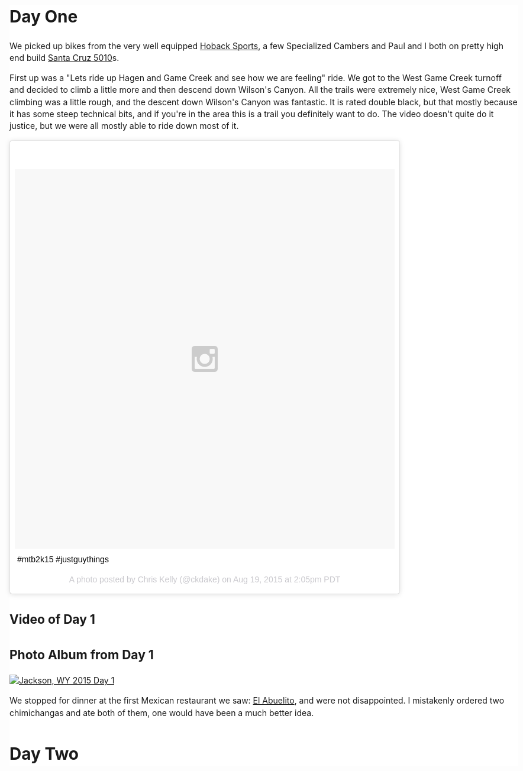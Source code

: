 # Day One

We picked up bikes from the very well equipped [Hoback Sports](http://hobacksports.com), a few Specialized Cambers and Paul and I both on pretty high end build [Santa Cruz 5010](http://www.santacruzbicycles.com/en/us/5010)s.

First up was a "Lets ride up Hagen and Game Creek and see how we are feeling" ride. We got to the West Game Creek turnoff and decided to climb a little more and then descend down Wilson's Canyon. All the trails were extremely nice, West Game Creek climbing was a little rough, and the descent down Wilson's Canyon was fantastic.  It is rated double black, but that mostly because it has some steep technical bits, and if you're in the area this is a trail you definitely want to do. The video doesn't quite do it justice, but we were all mostly able to ride down most of it.

<iframe height='405' width='590' frameborder='0' allowtransparency='true' scrolling='no' src='https://www.strava.com/activities/372938203/embed/54ea91438300b876ffb554cb37af62a4b8d8ba90'></iframe>

<blockquote class="instagram-media" data-instgrm-captioned data-instgrm-version="4" style=" background:#FFF; border:0; border-radius:3px; box-shadow:0 0 1px 0 rgba(0,0,0,0.5),0 1px 10px 0 rgba(0,0,0,0.15); margin: 1px; max-width:658px; padding:0; width:99.375%; width:-webkit-calc(100% - 2px); width:calc(100% - 2px);"><div style="padding:8px;"> <div style=" background:#F8F8F8; line-height:0; margin-top:40px; padding:50.0% 0; text-align:center; width:100%;"> <div style=" background:url(data:image/png;base64,iVBORw0KGgoAAAANSUhEUgAAACwAAAAsCAMAAAApWqozAAAAGFBMVEUiIiI9PT0eHh4gIB4hIBkcHBwcHBwcHBydr+JQAAAACHRSTlMABA4YHyQsM5jtaMwAAADfSURBVDjL7ZVBEgMhCAQBAf//42xcNbpAqakcM0ftUmFAAIBE81IqBJdS3lS6zs3bIpB9WED3YYXFPmHRfT8sgyrCP1x8uEUxLMzNWElFOYCV6mHWWwMzdPEKHlhLw7NWJqkHc4uIZphavDzA2JPzUDsBZziNae2S6owH8xPmX8G7zzgKEOPUoYHvGz1TBCxMkd3kwNVbU0gKHkx+iZILf77IofhrY1nYFnB/lQPb79drWOyJVa/DAvg9B/rLB4cC+Nqgdz/TvBbBnr6GBReqn/nRmDgaQEej7WhonozjF+Y2I/fZou/qAAAAAElFTkSuQmCC); display:block; height:44px; margin:0 auto -44px; position:relative; top:-22px; width:44px;"></div></div> <p style=" margin:8px 0 0 0; padding:0 4px;"> <a href="https://instagram.com/p/6lFM4CCmJr/" style=" color:#000; font-family:Arial,sans-serif; font-size:14px; font-style:normal; font-weight:normal; line-height:17px; text-decoration:none; word-wrap:break-word;" target="_top">#mtb2k15 #justguythings</a></p> <p style=" color:#c9c8cd; font-family:Arial,sans-serif; font-size:14px; line-height:17px; margin-bottom:0; margin-top:8px; overflow:hidden; padding:8px 0 7px; text-align:center; text-overflow:ellipsis; white-space:nowrap;">A photo posted by Chris Kelly (@ckdake) on <time style=" font-family:Arial,sans-serif; font-size:14px; line-height:17px;" datetime="2015-08-19T21:05:14+00:00">Aug 19, 2015 at 2:05pm PDT</time></p></div></blockquote>
<script async defer src="//platform.instagram.com/en_US/embeds.js"></script>

## Video of Day 1
<iframe src="https://player.vimeo.com/video/137211398" width="640" height="360" frameborder="0" webkitallowfullscreen mozallowfullscreen allowfullscreen></iframe>

## Photo Album from Day 1
<a data-flickr-embed="true"  href="https://www.flickr.com/photos/ckdake/albums/72157657172807538" title="Jackson, WY 2015 Day 1"><img src="https://farm1.staticflickr.com/642/20774297285_f6896f6afa_z.jpg" width="640" height="427" alt="Jackson, WY 2015 Day 1"></a><script async src="//embedr.flickr.com/assets/client-code.js" charset="utf-8"></script>

We stopped for dinner at the first Mexican restaurant we saw: [El Abuelito](http://www.yelp.com/biz/el-abuelito-family-mexican-restaurant-jackson), and were not disappointed. I mistakenly ordered two chimichangas and ate both of them, one would have been a much better idea.

# Day Two
